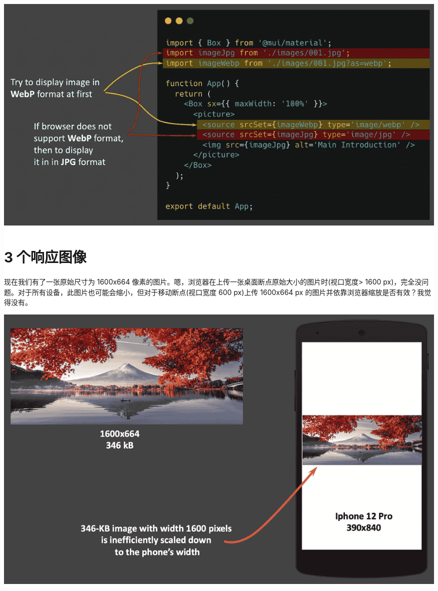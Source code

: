 ![](img/f1404556f5a4b71b8ad6dbbfbcc751b1.png)

# 3 个响应图像

现在我们有了一张原始尺寸为 1600x664 像素的图片。嗯，浏览器在上传一张桌面断点原始大小的图片时(视口宽度> 1600 px)，完全没问题。对于所有设备，此图片也可能会缩小，但对于移动断点(视口宽度 600 px)上传 1600x664 px 的图片并依靠浏览器缩放是否有效？我觉得没有。

![](img/29da2774810eb78a4f5321d1bd0eb943.png)

